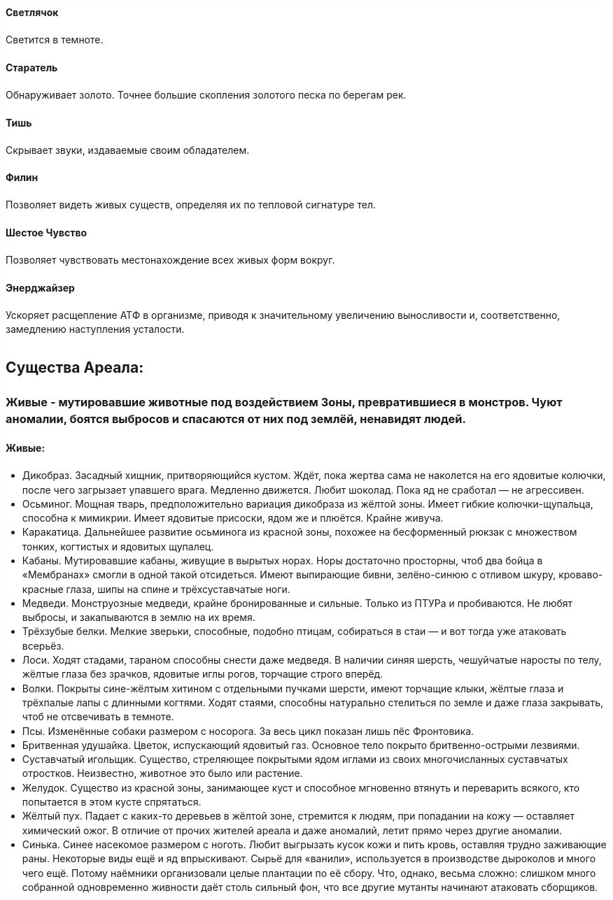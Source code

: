 
#### Светлячок
Светится в темноте.


#### Старатель
Обнаруживает золото. Точнее большие скопления золотого песка по берегам рек.


#### Тишь
Скрывает звуки, издаваемые своим обладателем.


#### Филин
Позволяет видеть живых существ, определяя их по тепловой сигнатуре тел.


#### Шестое Чувство
Позволяет чувствовать местонахождение всех живых форм вокруг.


#### Энерджайзер
Ускоряет расщепление АТФ в организме, приводя к значительному увеличению выносливости и, соответственно, замедлению наступления усталости.


## Существа Ареала:
### Живые - мутировавшие животные под воздействием Зоны, превратившиеся в монстров. Чуют аномалии, боятся выбросов и спасаются от них под землёй, ненавидят людей.
#### Живые:
+ Дикобраз. Засадный хищник, притворяющийся кустом. Ждёт, пока жертва сама не наколется на его ядовитые колючки, после чего загрызает упавшего врага. Медленно движется. Любит шоколад. Пока яд не сработал — не агрессивен.
+ Осьминог. Мощная тварь, предположительно вариация дикобраза из жёлтой зоны. Имеет гибкие колючки-щупальца, способна к мимикрии. Имеет ядовитые присоски, ядом же и плюётся. Крайне живуча.
+ Каракатица. Дальнейшее развитие осьминога из красной зоны, похожее на бесформенный рюкзак с множеством тонких, когтистых и ядовитых щупалец.
+ Кабаны. Мутировавшие кабаны, живущие в вырытых норах. Норы достаточно просторны, чтоб два бойца в «Мембранах» смогли в одной такой отсидеться. Имеют выпирающие бивни, зелёно-синюю с отливом шкуру, кроваво-красные глаза, шипы на спине и трёхсуставчатые ноги.
+ Медведи. Монструозные медведи, крайне бронированные и сильные. Только из ПТУРа и пробиваются. Не любят выбросы, и закапываются в землю на их время.
+ Трёхзубые белки. Мелкие зверьки, способные, подобно птицам, собираться в стаи — и вот тогда уже атаковать всерьёз.
+ Лоси. Ходят стадами, тараном способны снести даже медведя. В наличии синяя шерсть, чешуйчатые наросты по телу, жёлтые глаза без зрачков, ядовитые иглы рогов, торчащие строго вперёд.
+ Волки. Покрыты сине-жёлтым хитином с отдельными пучками шерсти, имеют торчащие клыки, жёлтые глаза и трёхпалые лапы с длинными когтями. Ходят стаями, способны натурально стелиться по земле и даже глаза закрывать, чтоб не отсвечивать в темноте.
+ Псы. Изменённые собаки размером с носорога. За весь цикл показан лишь пёс Фронтовика.
+ Бритвенная удушайка. Цветок, испускающий ядовитый газ. Основное тело покрыто бритвенно-острыми лезвиями.
+ Суставчатый игольщик. Существо, стреляющее покрытыми ядом иглами из своих многочисланных суставчатых отростков. Неизвестно, животное это было или растение.
+ Желудок. Существо из красной зоны, занимающее куст и способное мгновенно втянуть и переварить всякого, кто попытается в этом кусте спрятаться.
+ Жёлтый пух. Падает с каких-то деревьев в жёлтой зоне, стремится к людям, при попадании на кожу — оставляет химический ожог. В отличие от прочих жителей ареала и даже аномалий, летит прямо через другие аномалии.
+ Синька. Синее насекомое размером с ноготь. Любит выгрызать кусок кожи и пить кровь, оставляя трудно заживающие раны. Некоторые виды ещё и яд впрыскивают. Сырьё для «ванили», используется в производстве дыроколов и много чего ещё. Потому наёмники организовали целые плантации по её сбору. Что, однако, весьма сложно: слишком много собранной одновременно живности даёт столь сильный фон, что все другие мутанты начинают атаковать сборщиков.